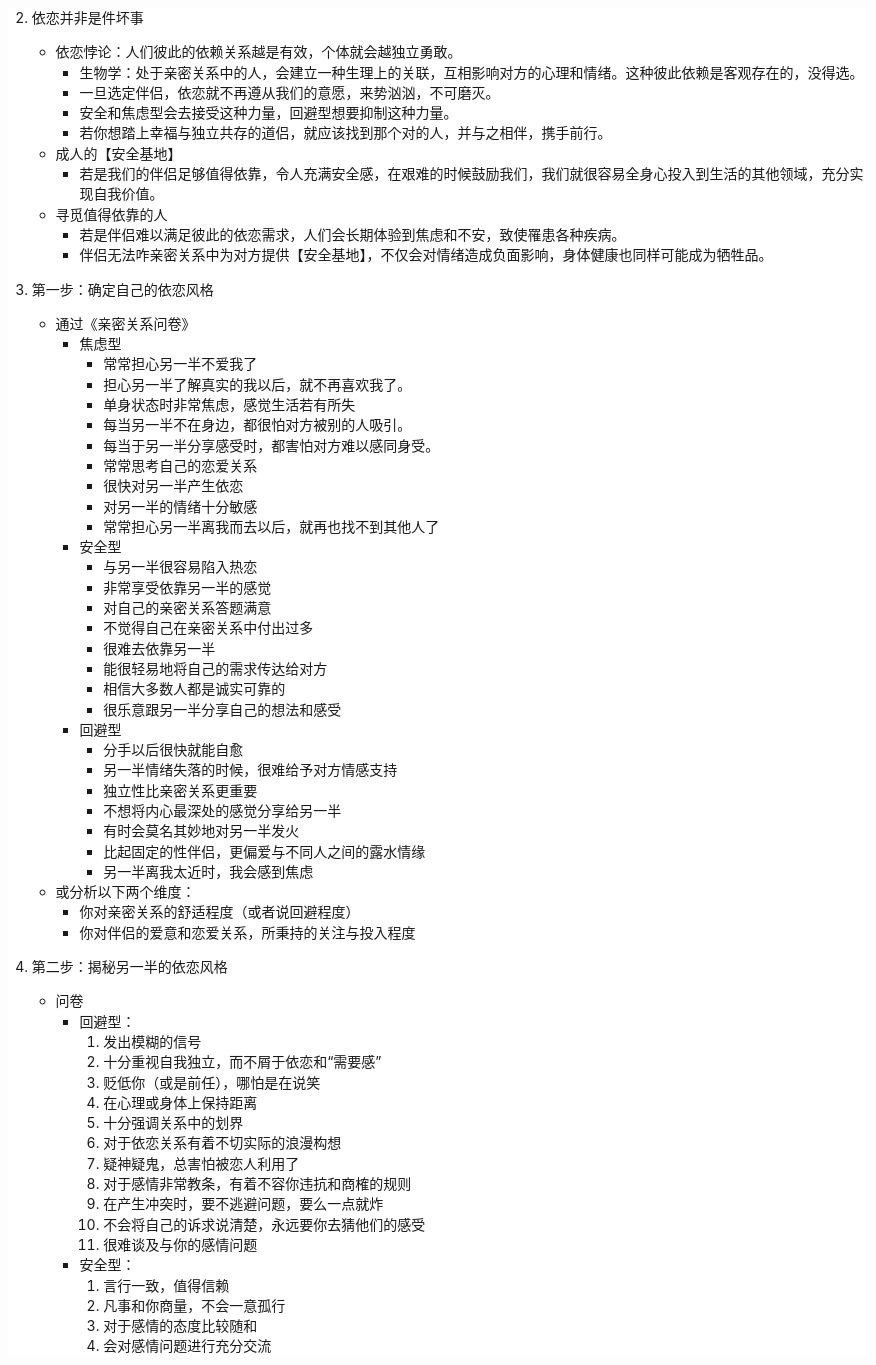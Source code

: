 2. 依恋并非是件坏事
	* 依恋悖论：人们彼此的依赖关系越是有效，个体就会越独立勇敢。
		* 生物学：处于亲密关系中的人，会建立一种生理上的关联，互相影响对方的心理和情绪。这种彼此依赖是客观存在的，没得选。
		* 一旦选定伴侣，依恋就不再遵从我们的意愿，来势汹汹，不可磨灭。
		* 安全和焦虑型会去接受这种力量，回避型想要抑制这种力量。
		* 若你想踏上幸福与独立共存的道侣，就应该找到那个对的人，并与之相伴，携手前行。
	* 成人的【安全基地】
		* 若是我们的伴侣足够值得依靠，令人充满安全感，在艰难的时候鼓励我们，我们就很容易全身心投入到生活的其他领域，充分实现自我价值。
	* 寻觅值得依靠的人
		* 若是伴侣难以满足彼此的依恋需求，人们会长期体验到焦虑和不安，致使罹患各种疾病。
		* 伴侣无法咋亲密关系中为对方提供【安全基地】，不仅会对情绪造成负面影响，身体健康也同样可能成为牺牲品。

3. 第一步：确定自己的依恋风格
	* 通过《亲密关系问卷》
		* 焦虑型
			* 常常担心另一半不爱我了
			* 担心另一半了解真实的我以后，就不再喜欢我了。
			* 单身状态时非常焦虑，感觉生活若有所失
			* 每当另一半不在身边，都很怕对方被别的人吸引。
			* 每当于另一半分享感受时，都害怕对方难以感同身受。
			* 常常思考自己的恋爱关系
			* 很快对另一半产生依恋
			* 对另一半的情绪十分敏感
			* 常常担心另一半离我而去以后，就再也找不到其他人了
		* 安全型
			* 与另一半很容易陷入热恋
			* 非常享受依靠另一半的感觉
			* 对自己的亲密关系答题满意
			* 不觉得自己在亲密关系中付出过多
			* 很难去依靠另一半
			* 能很轻易地将自己的需求传达给对方
			* 相信大多数人都是诚实可靠的
			* 很乐意跟另一半分享自己的想法和感受
		* 回避型
			* 分手以后很快就能自愈
			* 另一半情绪失落的时候，很难给予对方情感支持
			* 独立性比亲密关系更重要
			* 不想将内心最深处的感觉分享给另一半
			* 有时会莫名其妙地对另一半发火
			* 比起固定的性伴侣，更偏爱与不同人之间的露水情缘
			* 另一半离我太近时，我会感到焦虑
	* 或分析以下两个维度：
		* 你对亲密关系的舒适程度（或者说回避程度）
		* 你对伴侣的爱意和恋爱关系，所秉持的关注与投入程度

4. 第二步：揭秘另一半的依恋风格
	* 问卷
		* 回避型：
			1. 发出模糊的信号
			2. 十分重视自我独立，而不屑于依恋和“需要感”
			3. 贬低你（或是前任），哪怕是在说笑
			4. 在心理或身体上保持距离
			5. 十分强调关系中的划界
			6. 对于依恋关系有着不切实际的浪漫构想
			7. 疑神疑鬼，总害怕被恋人利用了
			8. 对于感情非常教条，有着不容你违抗和商榷的规则
			9. 在产生冲突时，要不逃避问题，要么一点就炸
			10. 不会将自己的诉求说清楚，永远要你去猜他们的感受
			11. 很难谈及与你的感情问题
		* 安全型：
			1. 言行一致，值得信赖
			2. 凡事和你商量，不会一意孤行
			3. 对于感情的态度比较随和
			4. 会对感情问题进行充分交流